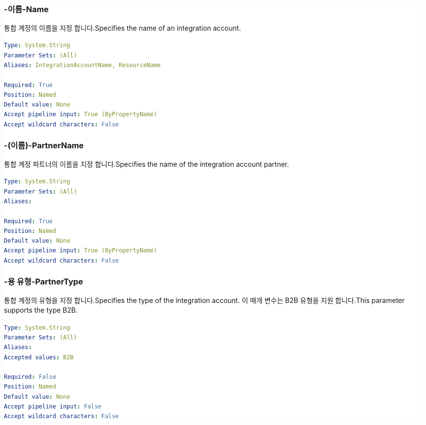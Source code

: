 ### <span data-ttu-id="b01d8-126">-이름</span><span class="sxs-lookup"><span data-stu-id="b01d8-126">-Name</span></span>
<span data-ttu-id="b01d8-127">통합 계정의 이름을 지정 합니다.</span><span class="sxs-lookup"><span data-stu-id="b01d8-127">Specifies the name of an integration account.</span></span>

```yaml
Type: System.String
Parameter Sets: (All)
Aliases: IntegrationAccountName, ResourceName

Required: True
Position: Named
Default value: None
Accept pipeline input: True (ByPropertyName)
Accept wildcard characters: False
```

### <span data-ttu-id="b01d8-128">-(이름)</span><span class="sxs-lookup"><span data-stu-id="b01d8-128">-PartnerName</span></span>
<span data-ttu-id="b01d8-129">통합 계정 파트너의 이름을 지정 합니다.</span><span class="sxs-lookup"><span data-stu-id="b01d8-129">Specifies the name of the integration account partner.</span></span>

```yaml
Type: System.String
Parameter Sets: (All)
Aliases:

Required: True
Position: Named
Default value: None
Accept pipeline input: True (ByPropertyName)
Accept wildcard characters: False
```

### <span data-ttu-id="b01d8-130">-용 유형</span><span class="sxs-lookup"><span data-stu-id="b01d8-130">-PartnerType</span></span>
<span data-ttu-id="b01d8-131">통합 계정의 유형을 지정 합니다.</span><span class="sxs-lookup"><span data-stu-id="b01d8-131">Specifies the type of the integration account.</span></span>
<span data-ttu-id="b01d8-132">이 매개 변수는 B2B 유형을 지원 합니다.</span><span class="sxs-lookup"><span data-stu-id="b01d8-132">This parameter supports the type B2B.</span></span>

```yaml
Type: System.String
Parameter Sets: (All)
Aliases:
Accepted values: B2B

Required: False
Position: Named
Default value: None
Accept pipeline input: False
Accept wildcard characters: False
```
